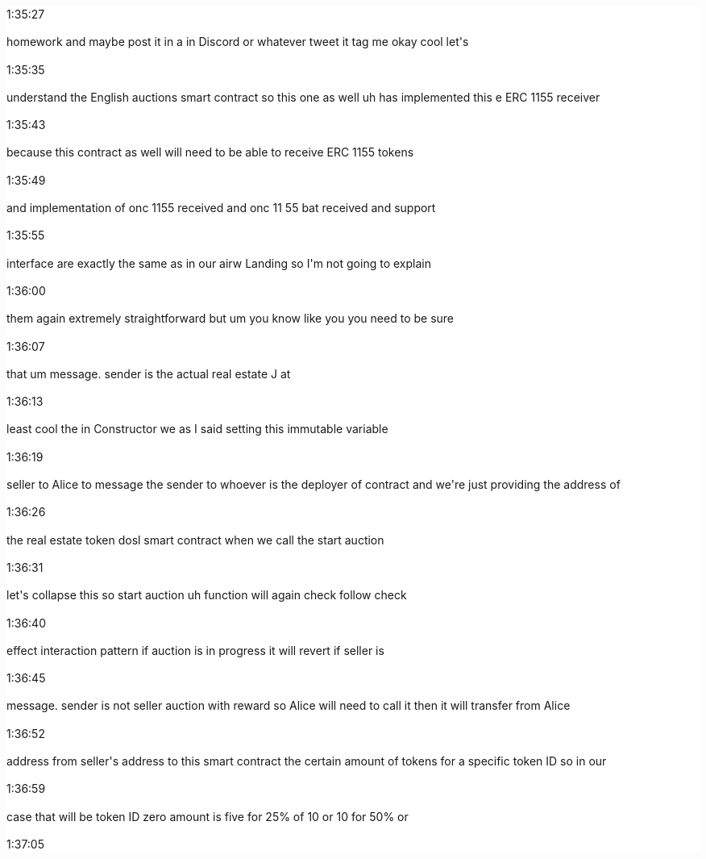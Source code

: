 1:35:27

homework and maybe post it in a in Discord or whatever tweet it tag me okay cool let's

1:35:35

understand the English auctions smart contract so this one as well uh has implemented this e ERC 1155 receiver

1:35:43

because this contract as well will need to be able to receive ERC 1155 tokens

1:35:49

and implementation of onc 1155 received and onc 11 55 bat received and support

1:35:55

interface are exactly the same as in our airw Landing so I'm not going to explain

1:36:00

them again extremely straightforward but um you know like you you need to be sure

1:36:07

that um message. sender is the actual real estate J at

1:36:13

least cool the in Constructor we as I said setting this immutable variable

1:36:19

seller to Alice to message the sender to whoever is the deployer of contract and we're just providing the address of

1:36:26

the real estate token dosl smart contract when we call the start auction

1:36:31

let's collapse this so start auction uh function will again check follow check

1:36:40

effect interaction pattern if auction is in progress it will revert if seller is

1:36:45

message. sender is not seller auction with reward so Alice will need to call it then it will transfer from Alice

1:36:52

address from seller's address to this smart contract the certain amount of tokens for a specific token ID so in our

1:36:59

case that will be token ID zero amount is five for 25% of 10 or 10 for 50% or

1:37:05
